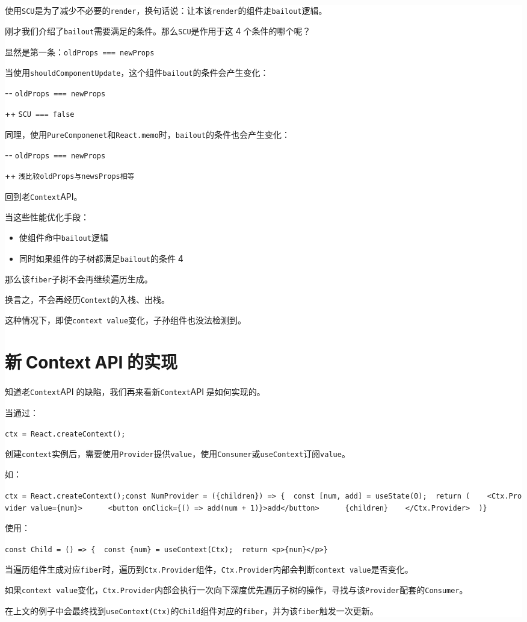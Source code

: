 使用`SCU`是为了减少不必要的`render`，换句话说：让本该`render`的组件走`bailout`逻辑。

刚才我们介绍了`bailout`需要满足的条件。那么`SCU`是作用于这 4 个条件的哪个呢？

显然是第一条：`oldProps === newProps`

当使用`shouldComponentUpdate`，这个组件`bailout`的条件会产生变化：

-- `oldProps === newProps`

++ `SCU === false`

同理，使用`PureComponenet`和`React.memo`时，`bailout`的条件也会产生变化：

-- `oldProps === newProps`

++ `浅比较oldProps与newsProps相等`

回到老`Context`API。

当这些性能优化手段：

*   使组件命中`bailout`逻辑
    
*   同时如果组件的子树都满足`bailout`的条件 4
    

那么该`fiber`子树不会再继续遍历生成。

换言之，不会再经历`Context`的入栈、出栈。

这种情况下，即使`context value`变化，子孙组件也没法检测到。

新 Context API 的实现
=================

知道老`Context`API 的缺陷，我们再来看新`Context`API 是如何实现的。

当通过：

```
ctx = React.createContext();
```

创建`context`实例后，需要使用`Provider`提供`value`，使用`Consumer`或`useContext`订阅`value`。

如：

```
ctx = React.createContext();const NumProvider = ({children}) => {  const [num, add] = useState(0);  return (    <Ctx.Provider value={num}>      <button onClick={() => add(num + 1)}>add</button>      {children}    </Ctx.Provider>  )}
```

使用：

```
const Child = () => {  const {num} = useContext(Ctx);  return <p>{num}</p>}
```

当遍历组件生成对应`fiber`时，遍历到`Ctx.Provider`组件，`Ctx.Provider`内部会判断`context value`是否变化。

如果`context value`变化，`Ctx.Provider`内部会执行一次向下深度优先遍历子树的操作，寻找与该`Provider`配套的`Consumer`。

在上文的例子中会最终找到`useContext(Ctx)`的`Child`组件对应的`fiber`，并为该`fiber`触发一次更新。
